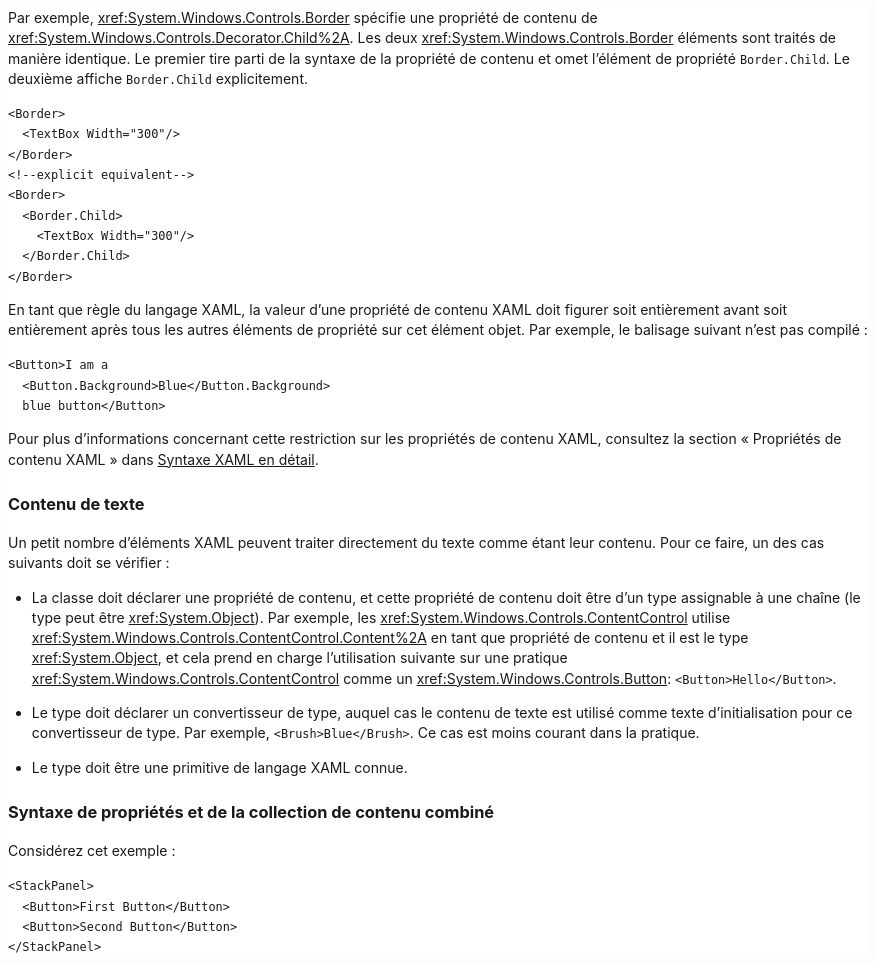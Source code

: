  Par exemple, <xref:System.Windows.Controls.Border> spécifie une propriété de contenu de <xref:System.Windows.Controls.Decorator.Child%2A>. Les deux <xref:System.Windows.Controls.Border> éléments sont traités de manière identique. Le premier tire parti de la syntaxe de la propriété de contenu et omet l’élément de propriété `Border.Child`. Le deuxième affiche `Border.Child` explicitement.  
  
```xaml  
<Border>  
  <TextBox Width="300"/>  
</Border>  
<!--explicit equivalent-->  
<Border>  
  <Border.Child>  
    <TextBox Width="300"/>  
  </Border.Child>  
</Border>  
```  
  
 En tant que règle du langage XAML, la valeur d’une propriété de contenu XAML doit figurer soit entièrement avant soit entièrement après tous les autres éléments de propriété sur cet élément objet. Par exemple, le balisage suivant n’est pas compilé :  
  
```  
<Button>I am a   
  <Button.Background>Blue</Button.Background>  
  blue button</Button>  
```  
  
 Pour plus d’informations concernant cette restriction sur les propriétés de contenu XAML, consultez la section « Propriétés de contenu XAML » dans [Syntaxe XAML en détail](xaml-syntax-in-detail.md).  
  
### <a name="text-content"></a>Contenu de texte  
 Un petit nombre d’éléments XAML peuvent traiter directement du texte comme étant leur contenu. Pour ce faire, un des cas suivants doit se vérifier :  
  
-   La classe doit déclarer une propriété de contenu, et cette propriété de contenu doit être d’un type assignable à une chaîne (le type peut être <xref:System.Object>). Par exemple, les <xref:System.Windows.Controls.ContentControl> utilise <xref:System.Windows.Controls.ContentControl.Content%2A> en tant que propriété de contenu et il est le type <xref:System.Object>, et cela prend en charge l’utilisation suivante sur une pratique <xref:System.Windows.Controls.ContentControl> comme un <xref:System.Windows.Controls.Button>: `<Button>Hello</Button>`.  
  
-   Le type doit déclarer un convertisseur de type, auquel cas le contenu de texte est utilisé comme texte d’initialisation pour ce convertisseur de type. Par exemple, `<Brush>Blue</Brush>`. Ce cas est moins courant dans la pratique.  
  
-   Le type doit être une primitive de langage XAML connue.  
  
### <a name="content-properties-and-collection-syntax-combined"></a>Syntaxe de propriétés et de la collection de contenu combiné  
 Considérez cet exemple :  
  
```xaml  
<StackPanel>  
  <Button>First Button</Button>  
  <Button>Second Button</Button>  
</StackPanel>  
```  
  